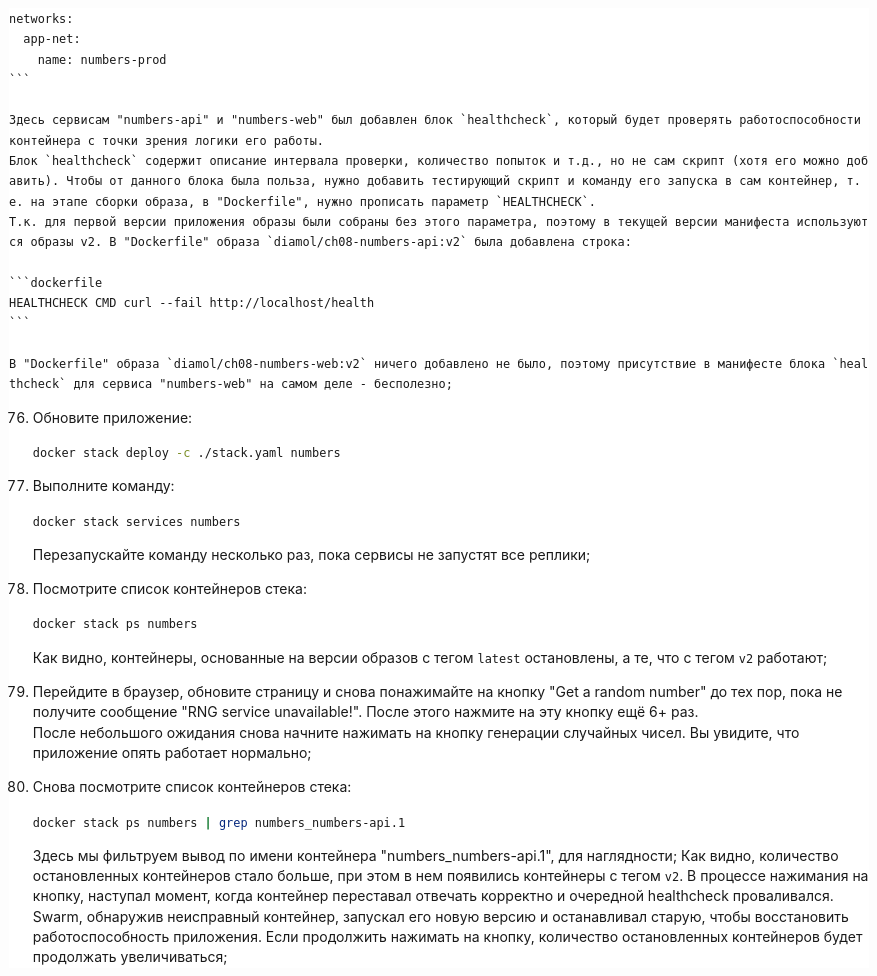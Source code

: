     networks:
      app-net:
        name: numbers-prod
    ```

    Здесь сервисам "numbers-api" и "numbers-web" был добавлен блок `healthcheck`, который будет проверять работоспособности контейнера с точки зрения логики его работы.  
    Блок `healthcheck` содержит описание интервала проверки, количество попыток и т.д., но не сам скрипт (хотя его можно добавить). Чтобы от данного блока была польза, нужно добавить тестирующий скрипт и команду его запуска в сам контейнер, т.е. на этапе сборки образа, в "Dockerfile", нужно прописать параметр `HEALTHCHECK`.  
    Т.к. для первой версии приложения образы были собраны без этого параметра, поэтому в текущей версии манифеста используются образы v2. В "Dockerfile" образа `diamol/ch08-numbers-api:v2` была добавлена строка:

    ```dockerfile
    HEALTHCHECK CMD curl --fail http://localhost/health
    ```

    В "Dockerfile" образа `diamol/ch08-numbers-web:v2` ничего добавлено не было, поэтому присутствие в манифесте блока `healthcheck` для сервиса "numbers-web" на самом деле - бесполезно;

76. Обновите приложение:

    ```bash
    docker stack deploy -c ./stack.yaml numbers
    ```

77. Выполните команду:

    ```bash
    docker stack services numbers
    ```

    Перезапускайте команду несколько раз, пока сервисы не запустят все реплики;

78. Посмотрите список контейнеров стека:

    ```bash
    docker stack ps numbers
    ```

    Как видно, контейнеры, основанные на версии образов с тегом `latest` остановлены, а те, что с тегом `v2` работают;

79. Перейдите в браузер, обновите страницу и снова понажимайте на кнопку "Get a random number" до тех пор, пока не получите сообщение "RNG service unavailable!". После этого нажмите на эту кнопку ещё 6+ раз.  
    После небольшого ожидания снова начните нажимать на кнопку генерации случайных чисел. Вы увидите, что приложение опять работает нормально;

80. Снова посмотрите список контейнеров стека:

    ```bash
    docker stack ps numbers | grep numbers_numbers-api.1
    ```

    Здесь мы фильтруем вывод по имени контейнера "numbers_numbers-api.1", для наглядности; 
    Как видно, количество остановленных контейнеров стало больше, при этом в нем появились контейнеры с тегом `v2`. В процессе нажимания на кнопку, наступал момент, когда контейнер переставал отвечать корректно и очередной healthcheck проваливался. Swarm, обнаружив неисправный контейнер, запускал его новую версию и останавливал старую, чтобы восстановить работоспособность приложения. Если продолжить нажимать на кнопку, количество остановленных контейнеров будет продолжать увеличиваться;

